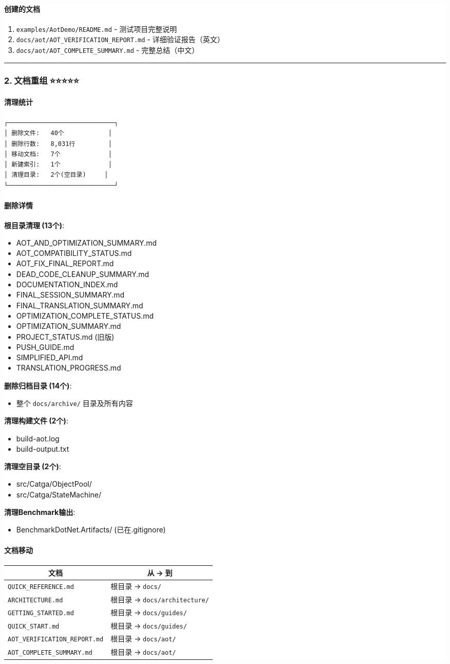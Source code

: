 #### 创建的文档
1. `examples/AotDemo/README.md` - 测试项目完整说明
2. `docs/aot/AOT_VERIFICATION_REPORT.md` - 详细验证报告（英文）
3. `docs/aot/AOT_COMPLETE_SUMMARY.md` - 完整总结（中文）

---

### 2. 文档重组 ⭐⭐⭐⭐⭐

#### 清理统计
```
┌─────────────────────────────┐
│ 删除文件:   40个            │
│ 删除行数:   8,031行         │
│ 移动文档:   7个             │
│ 新建索引:   1个             │
│ 清理目录:   2个(空目录)     │
└─────────────────────────────┘
```

#### 删除详情

**根目录清理 (13个)**:
- AOT_AND_OPTIMIZATION_SUMMARY.md
- AOT_COMPATIBILITY_STATUS.md
- AOT_FIX_FINAL_REPORT.md
- DEAD_CODE_CLEANUP_SUMMARY.md
- DOCUMENTATION_INDEX.md
- FINAL_SESSION_SUMMARY.md
- FINAL_TRANSLATION_SUMMARY.md
- OPTIMIZATION_COMPLETE_STATUS.md
- OPTIMIZATION_SUMMARY.md
- PROJECT_STATUS.md (旧版)
- PUSH_GUIDE.md
- SIMPLIFIED_API.md
- TRANSLATION_PROGRESS.md

**删除归档目录 (14个)**:
- 整个 `docs/archive/` 目录及所有内容

**清理构建文件 (2个)**:
- build-aot.log
- build-output.txt

**清理空目录 (2个)**:
- src/Catga/ObjectPool/
- src/Catga/StateMachine/

**清理Benchmark输出**:
- BenchmarkDotNet.Artifacts/ (已在.gitignore)

#### 文档移动

| 文档 | 从 → 到 |
|------|---------|
| `QUICK_REFERENCE.md` | 根目录 → `docs/` |
| `ARCHITECTURE.md` | 根目录 → `docs/architecture/` |
| `GETTING_STARTED.md` | 根目录 → `docs/guides/` |
| `QUICK_START.md` | 根目录 → `docs/guides/` |
| `AOT_VERIFICATION_REPORT.md` | 根目录 → `docs/aot/` |
| `AOT_COMPLETE_SUMMARY.md` | 根目录 → `docs/aot/` |
